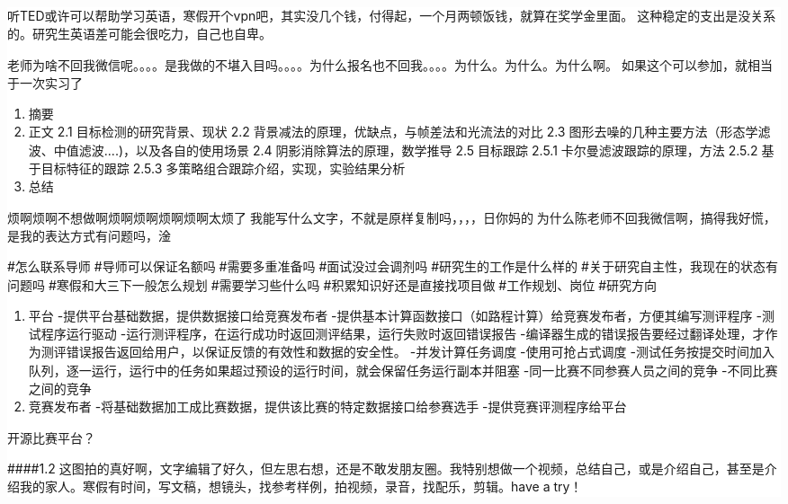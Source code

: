 听TED或许可以帮助学习英语，寒假开个vpn吧，其实没几个钱，付得起，一个月两顿饭钱，就算在奖学金里面。
这种稳定的支出是没关系的。研究生英语差可能会很吃力，自己也自卑。

老师为啥不回我微信呢。。。。是我做的不堪入目吗。。。。为什么报名也不回我。。。。为什么。为什么。为什么啊。
如果这个可以参加，就相当于一次实习了

1. 摘要
2. 正文
	2.1 目标检测的研究背景、现状
	2.2 背景减法的原理，优缺点，与帧差法和光流法的对比
	2.3 图形去噪的几种主要方法（形态学滤波、中值滤波....)，以及各自的使用场景
	2.4 阴影消除算法的原理，数学推导
	2.5 目标跟踪
		2.5.1 卡尔曼滤波跟踪的原理，方法
		2.5.2 基于目标特征的跟踪
		2.5.3 多策略组合跟踪介绍，实现，实验结果分析
3. 总结

烦啊烦啊不想做啊烦啊烦啊烦啊烦啊太烦了
我能写什么文字，不就是原样复制吗，，，，日你妈的
为什么陈老师不回我微信啊，搞得我好慌，是我的表达方式有问题吗，淦

#怎么联系导师
#导师可以保证名额吗
#需要多重准备吗
#面试没过会调剂吗
#研究生的工作是什么样的
#关于研究自主性，我现在的状态有问题吗
#寒假和大三下一般怎么规划
#需要学习些什么吗
#积累知识好还是直接找项目做
#工作规划、岗位
#研究方向


1. 平台
	-提供平台基础数据，提供数据接口给竞赛发布者
	-提供基本计算函数接口（如路程计算）给竞赛发布者，方便其编写测评程序
	-测试程序运行驱动
		-运行测评程序，在运行成功时返回测评结果，运行失败时返回错误报告
		-编译器生成的错误报告要经过翻译处理，才作为测评错误报告返回给用户，以保证反馈的有效性和数据的安全性。
	-并发计算任务调度
		-使用可抢占式调度
		-测试任务按提交时间加入队列，逐一运行，运行中的任务如果超过预设的运行时间，就会保留任务运行副本并阻塞
		-同一比赛不同参赛人员之间的竞争
		-不同比赛之间的竞争
2. 竞赛发布者
	-将基础数据加工成比赛数据，提供该比赛的特定数据接口给参赛选手
	-提供竞赛评测程序给平台

开源比赛平台？
</p>

####1.2
这图拍的真好啊，文字编辑了好久，但左思右想，还是不敢发朋友圈。我特别想做一个视频，总结自己，或是介绍自己，甚至是介绍我的家人。寒假有时间，写文稿，想镜头，找参考样例，拍视频，录音，找配乐，剪辑。have a try！